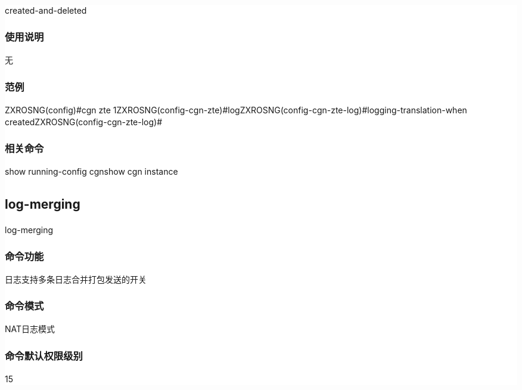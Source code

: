 
created-and-deleted 






### 使用说明 


无 






### 范例 


ZXROSNG(config)#cgn zte 1ZXROSNG(config-cgn-zte)#logZXROSNG(config-cgn-zte-log)#logging-translation-when createdZXROSNG(config-cgn-zte-log)#





### 相关命令 


show running-config cgnshow cgn instance



## log-merging 


log-merging 




### 命令功能 


日志支持多条日志合并打包发送的开关 






### 命令模式 


 NAT日志模式  






### 命令默认权限级别 


15 



